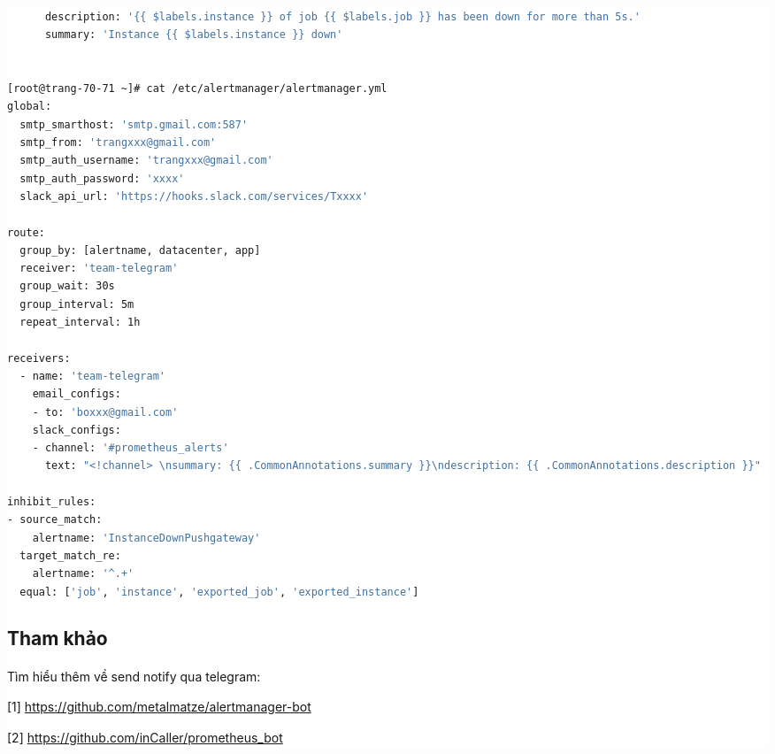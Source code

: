 ```sh
      description: '{{ $labels.instance }} of job {{ $labels.job }} has been down for more than 5s.'
      summary: 'Instance {{ $labels.instance }} down'


[root@trang-70-71 ~]# cat /etc/alertmanager/alertmanager.yml
global:
  smtp_smarthost: 'smtp.gmail.com:587'
  smtp_from: 'trangxxx@gmail.com'
  smtp_auth_username: 'trangxxx@gmail.com'
  smtp_auth_password: 'xxxx'
  slack_api_url: 'https://hooks.slack.com/services/Txxxx'

route:
  group_by: [alertname, datacenter, app]
  receiver: 'team-telegram'
  group_wait: 30s
  group_interval: 5m
  repeat_interval: 1h

receivers:
  - name: 'team-telegram'
    email_configs:
    - to: 'boxxx@gmail.com'
    slack_configs:
    - channel: '#prometheus_alerts'
      text: "<!channel> \nsummary: {{ .CommonAnnotations.summary }}\ndescription: {{ .CommonAnnotations.description }}"

inhibit_rules:
- source_match:
    alertname: 'InstanceDownPushgateway'
  target_match_re:
    alertname: '^.+'
  equal: ['job', 'instance', 'exported_job', 'exported_instance']
```


## Tham khảo

Tìm hiểu thêm về send notify qua telegram: 

[1] https://github.com/metalmatze/alertmanager-bot

[2] https://github.com/inCaller/prometheus_bot
